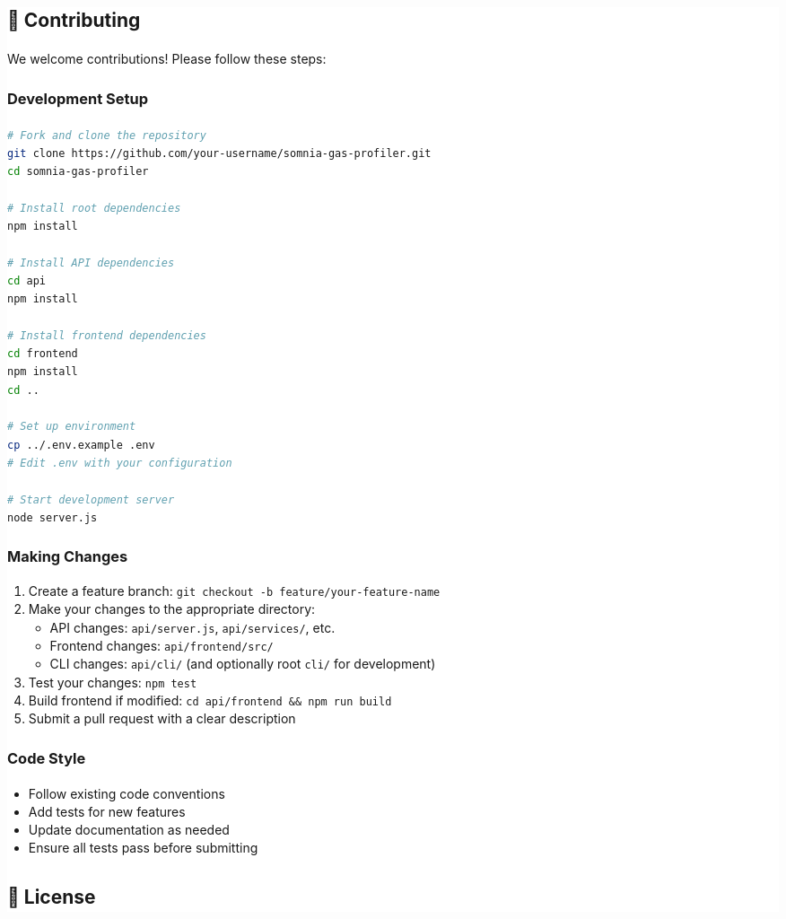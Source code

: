 ## 🤝 Contributing

We welcome contributions! Please follow these steps:

### Development Setup

```bash
# Fork and clone the repository
git clone https://github.com/your-username/somnia-gas-profiler.git
cd somnia-gas-profiler

# Install root dependencies
npm install

# Install API dependencies
cd api
npm install

# Install frontend dependencies
cd frontend
npm install
cd ..

# Set up environment
cp ../.env.example .env
# Edit .env with your configuration

# Start development server
node server.js
```

### Making Changes

1. Create a feature branch: `git checkout -b feature/your-feature-name`
2. Make your changes to the appropriate directory:
   - API changes: `api/server.js`, `api/services/`, etc.
   - Frontend changes: `api/frontend/src/`
   - CLI changes: `api/cli/` (and optionally root `cli/` for development)
3. Test your changes: `npm test`
4. Build frontend if modified: `cd api/frontend && npm run build`
5. Submit a pull request with a clear description

### Code Style

- Follow existing code conventions
- Add tests for new features
- Update documentation as needed
- Ensure all tests pass before submitting

## 📄 License
